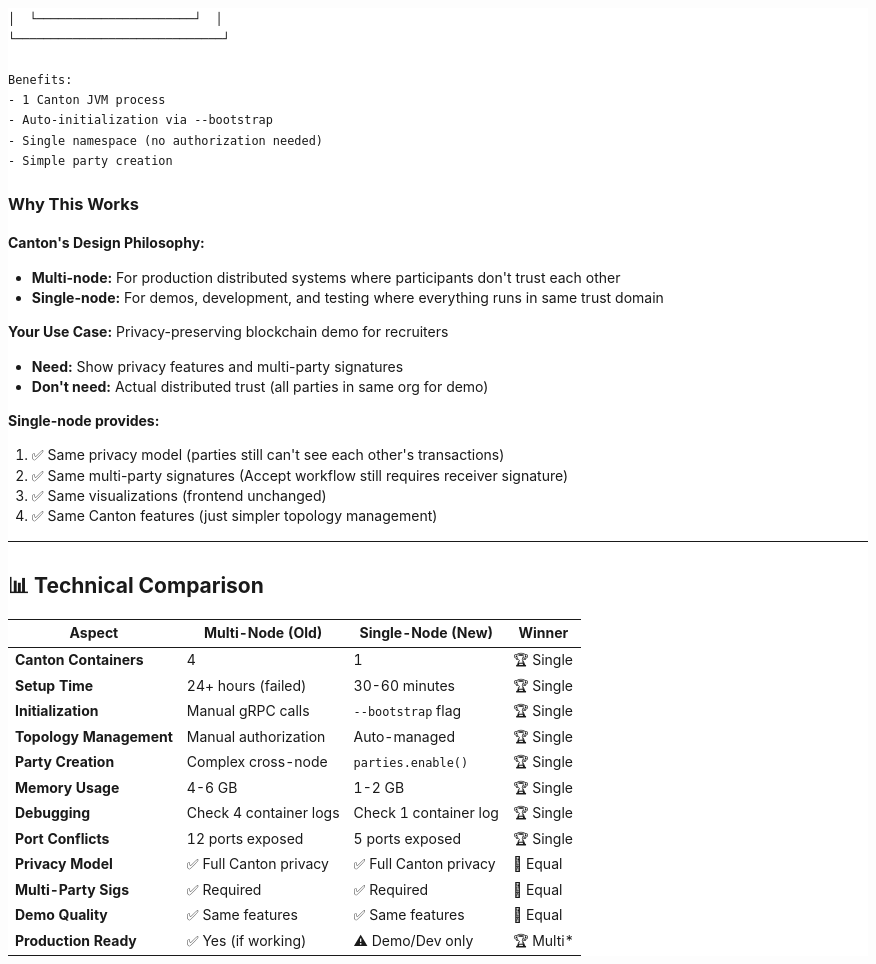 ```
│  └──────────────────────┘  │
└─────────────────────────────┘

Benefits:
- 1 Canton JVM process
- Auto-initialization via --bootstrap
- Single namespace (no authorization needed)
- Simple party creation
```

### Why This Works

**Canton's Design Philosophy:**
- **Multi-node:** For production distributed systems where participants don't trust each other
- **Single-node:** For demos, development, and testing where everything runs in same trust domain

**Your Use Case:** Privacy-preserving blockchain demo for recruiters
- **Need:** Show privacy features and multi-party signatures
- **Don't need:** Actual distributed trust (all parties in same org for demo)

**Single-node provides:**
1. ✅ Same privacy model (parties still can't see each other's transactions)
2. ✅ Same multi-party signatures (Accept workflow still requires receiver signature)
3. ✅ Same visualizations (frontend unchanged)
4. ✅ Same Canton features (just simpler topology management)

---

## 📊 Technical Comparison

| Aspect | Multi-Node (Old) | Single-Node (New) | Winner |
|--------|-----------------|-------------------|---------|
| **Canton Containers** | 4 | 1 | 🏆 Single |
| **Setup Time** | 24+ hours (failed) | 30-60 minutes | 🏆 Single |
| **Initialization** | Manual gRPC calls | `--bootstrap` flag | 🏆 Single |
| **Topology Management** | Manual authorization | Auto-managed | 🏆 Single |
| **Party Creation** | Complex cross-node | `parties.enable()` | 🏆 Single |
| **Memory Usage** | 4-6 GB | 1-2 GB | 🏆 Single |
| **Debugging** | Check 4 container logs | Check 1 container log | 🏆 Single |
| **Port Conflicts** | 12 ports exposed | 5 ports exposed | 🏆 Single |
| **Privacy Model** | ✅ Full Canton privacy | ✅ Full Canton privacy | 🤝 Equal |
| **Multi-Party Sigs** | ✅ Required | ✅ Required | 🤝 Equal |
| **Demo Quality** | ✅ Same features | ✅ Same features | 🤝 Equal |
| **Production Ready** | ✅ Yes (if working) | ⚠️  Demo/Dev only | 🏆 Multi* |
